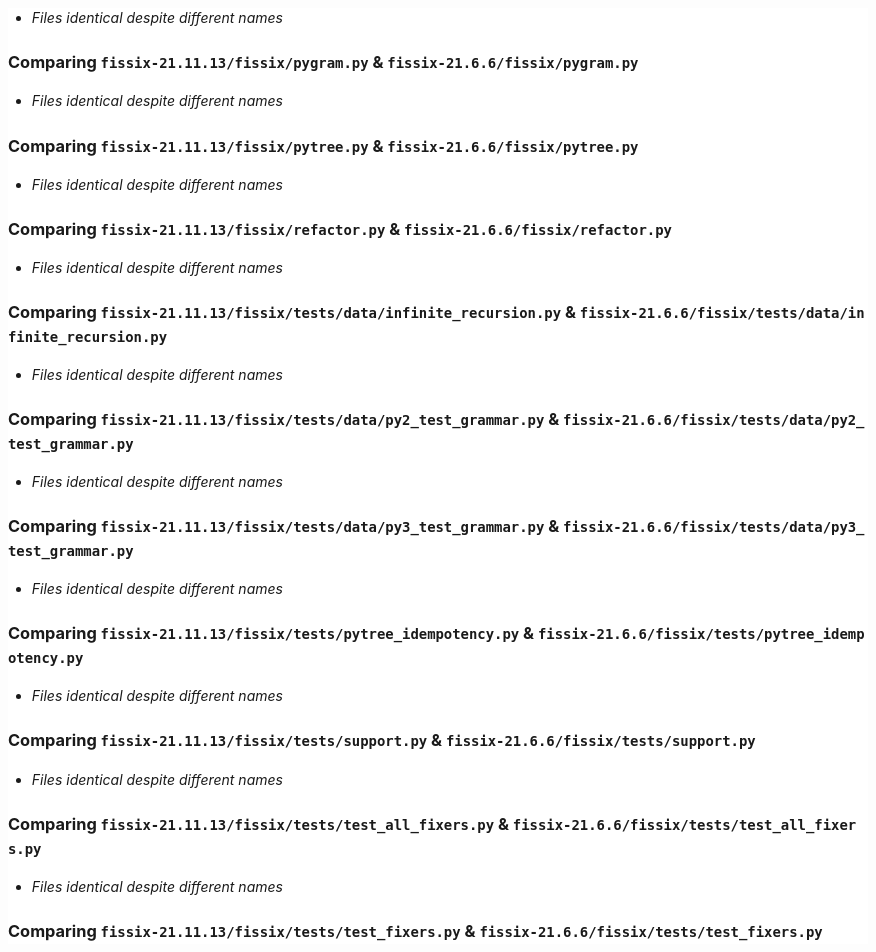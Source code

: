  * *Files identical despite different names*

### Comparing `fissix-21.11.13/fissix/pygram.py` & `fissix-21.6.6/fissix/pygram.py`

 * *Files identical despite different names*

### Comparing `fissix-21.11.13/fissix/pytree.py` & `fissix-21.6.6/fissix/pytree.py`

 * *Files identical despite different names*

### Comparing `fissix-21.11.13/fissix/refactor.py` & `fissix-21.6.6/fissix/refactor.py`

 * *Files identical despite different names*

### Comparing `fissix-21.11.13/fissix/tests/data/infinite_recursion.py` & `fissix-21.6.6/fissix/tests/data/infinite_recursion.py`

 * *Files identical despite different names*

### Comparing `fissix-21.11.13/fissix/tests/data/py2_test_grammar.py` & `fissix-21.6.6/fissix/tests/data/py2_test_grammar.py`

 * *Files identical despite different names*

### Comparing `fissix-21.11.13/fissix/tests/data/py3_test_grammar.py` & `fissix-21.6.6/fissix/tests/data/py3_test_grammar.py`

 * *Files identical despite different names*

### Comparing `fissix-21.11.13/fissix/tests/pytree_idempotency.py` & `fissix-21.6.6/fissix/tests/pytree_idempotency.py`

 * *Files identical despite different names*

### Comparing `fissix-21.11.13/fissix/tests/support.py` & `fissix-21.6.6/fissix/tests/support.py`

 * *Files identical despite different names*

### Comparing `fissix-21.11.13/fissix/tests/test_all_fixers.py` & `fissix-21.6.6/fissix/tests/test_all_fixers.py`

 * *Files identical despite different names*

### Comparing `fissix-21.11.13/fissix/tests/test_fixers.py` & `fissix-21.6.6/fissix/tests/test_fixers.py`
